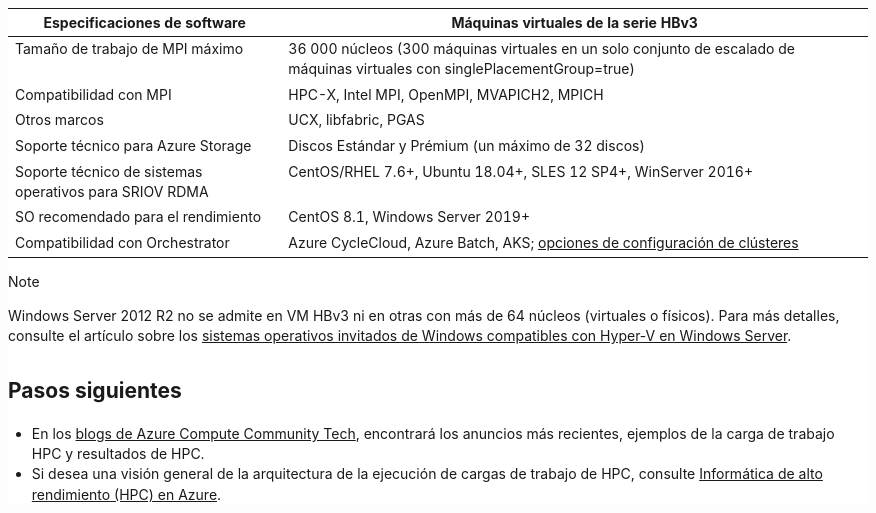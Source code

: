 | Especificaciones de software        | Máquinas virtuales de la serie HBv3                                            | 
|--------------------------------|-----------------------------------------------------------|
| Tamaño de trabajo de MPI máximo               | 36 000 núcleos (300 máquinas virtuales en un solo conjunto de escalado de máquinas virtuales con singlePlacementGroup=true) |
| Compatibilidad con MPI                    | HPC-X, Intel MPI, OpenMPI, MVAPICH2, MPICH  |
| Otros marcos          | UCX, libfabric, PGAS                  |
| Soporte técnico para Azure Storage          | Discos Estándar y Prémium (un máximo de 32 discos)              |
| Soporte técnico de sistemas operativos para SRIOV RDMA      | CentOS/RHEL 7.6+, Ubuntu 18.04+, SLES 12 SP4+, WinServer 2016+           |
| SO recomendado para el rendimiento | CentOS 8.1, Windows Server 2019+
| Compatibilidad con Orchestrator           | Azure CycleCloud, Azure Batch, AKS; [opciones de configuración de clústeres](../../sizes-hpc.md#cluster-configuration-options)                      | 

> [!NOTE] 
> Windows Server 2012 R2 no se admite en VM HBv3 ni en otras con más de 64 núcleos (virtuales o físicos). Para más detalles, consulte el artículo sobre los [sistemas operativos invitados de Windows compatibles con Hyper-V en Windows Server](/windows-server/virtualization/hyper-v/supported-windows-guest-operating-systems-for-hyper-v-on-windows).

## <a name="next-steps"></a>Pasos siguientes

- En los [blogs de Azure Compute Community Tech](https://techcommunity.microsoft.com/t5/azure-compute/bg-p/AzureCompute), encontrará los anuncios más recientes, ejemplos de la carga de trabajo HPC y resultados de HPC.
- Si desea una visión general de la arquitectura de la ejecución de cargas de trabajo de HPC, consulte [Informática de alto rendimiento (HPC) en Azure](/azure/architecture/topics/high-performance-computing/).
